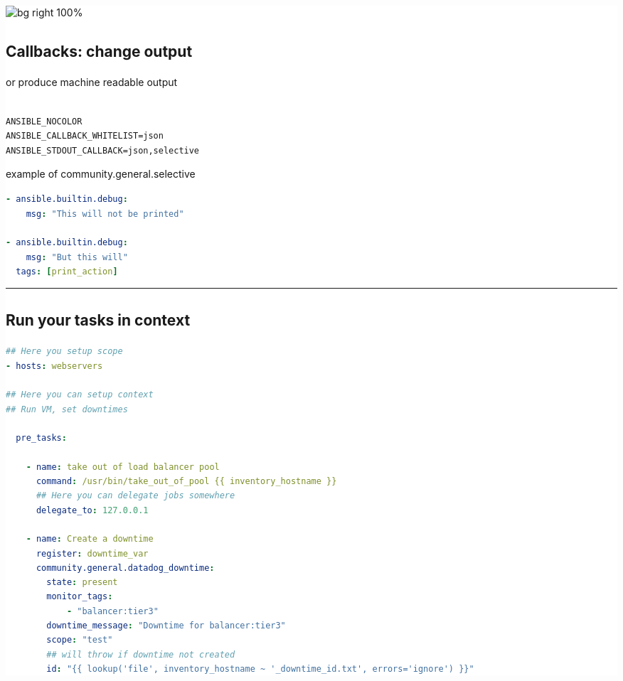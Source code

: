 
![bg right 100%](images/ansible_architecture.png)

## Callbacks: change output

or produce machine readable output

```shell

ANSIBLE_NOCOLOR
ANSIBLE_CALLBACK_WHITELIST=json
ANSIBLE_STDOUT_CALLBACK=json,selective

```
example of community.general.selective
```yaml
- ansible.builtin.debug:
    msg: "This will not be printed"

- ansible.builtin.debug:
    msg: "But this will"
  tags: [print_action]

```

---


## Run your tasks in context

```yaml
## Here you setup scope
- hosts: webservers

## Here you can setup context
## Run VM, set downtimes

  pre_tasks:

    - name: take out of load balancer pool
      command: /usr/bin/take_out_of_pool {{ inventory_hostname }}
      ## Here you can delegate jobs somewhere
      delegate_to: 127.0.0.1

    - name: Create a downtime
      register: downtime_var
      community.general.datadog_downtime:
        state: present
        monitor_tags:
            - "balancer:tier3"
        downtime_message: "Downtime for balancer:tier3"
        scope: "test"
        ## will throw if downtime not created
        id: "{{ lookup('file', inventory_hostname ~ '_downtime_id.txt', errors='ignore') }}" 

```
